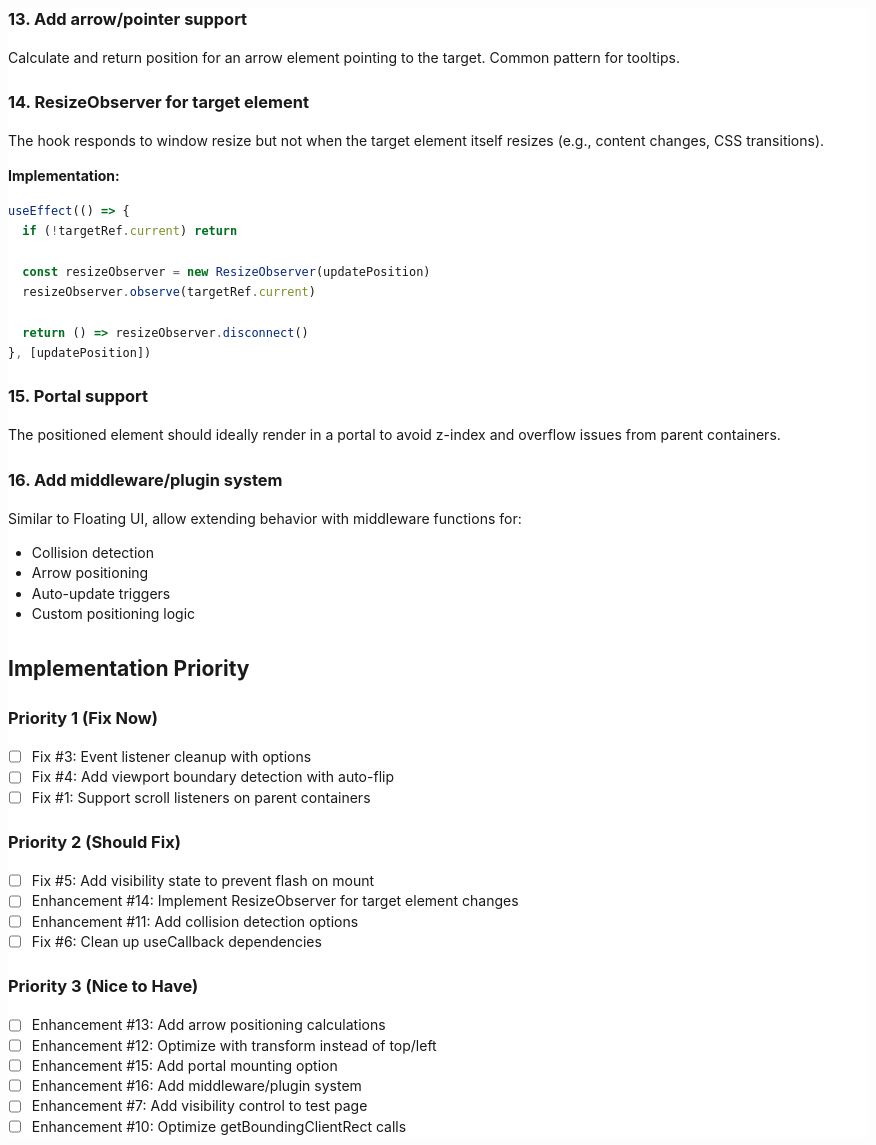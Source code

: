 ### 13. **Add arrow/pointer support**
Calculate and return position for an arrow element pointing to the target. Common pattern for tooltips.

### 14. **ResizeObserver for target element**
The hook responds to window resize but not when the target element itself resizes (e.g., content changes, CSS transitions).

**Implementation:**
```typescript
useEffect(() => {
  if (!targetRef.current) return
  
  const resizeObserver = new ResizeObserver(updatePosition)
  resizeObserver.observe(targetRef.current)
  
  return () => resizeObserver.disconnect()
}, [updatePosition])
```

### 15. **Portal support**
The positioned element should ideally render in a portal to avoid z-index and overflow issues from parent containers.

### 16. **Add middleware/plugin system**
Similar to Floating UI, allow extending behavior with middleware functions for:
- Collision detection
- Arrow positioning
- Auto-update triggers
- Custom positioning logic

## Implementation Priority

### Priority 1 (Fix Now)
- [ ] Fix #3: Event listener cleanup with options
- [ ] Fix #4: Add viewport boundary detection with auto-flip
- [ ] Fix #1: Support scroll listeners on parent containers

### Priority 2 (Should Fix)
- [ ] Fix #5: Add visibility state to prevent flash on mount
- [ ] Enhancement #14: Implement ResizeObserver for target element changes
- [ ] Enhancement #11: Add collision detection options
- [ ] Fix #6: Clean up useCallback dependencies

### Priority 3 (Nice to Have)
- [ ] Enhancement #13: Add arrow positioning calculations
- [ ] Enhancement #12: Optimize with transform instead of top/left
- [ ] Enhancement #15: Add portal mounting option
- [ ] Enhancement #16: Add middleware/plugin system
- [ ] Enhancement #7: Add visibility control to test page
- [ ] Enhancement #10: Optimize getBoundingClientRect calls
